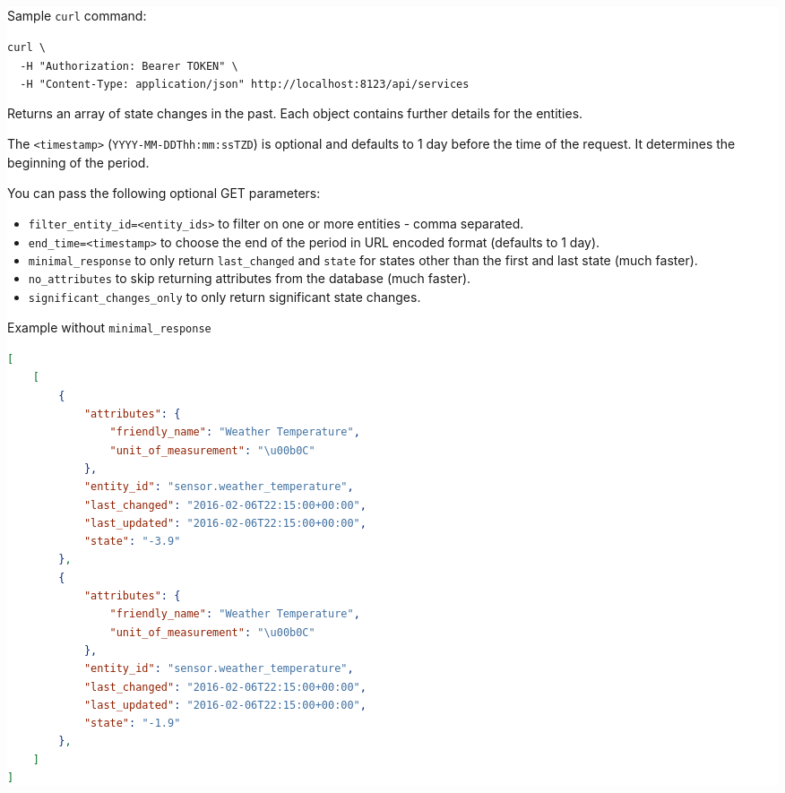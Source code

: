 Sample `curl` command:

```shell
curl \
  -H "Authorization: Bearer TOKEN" \
  -H "Content-Type: application/json" http://localhost:8123/api/services
```

</ApiEndpoint>

<ApiEndpoint path="/api/history/period/<timestamp>" method="get">

Returns an array of state changes in the past. Each object contains further details for the entities.

The `<timestamp>` (`YYYY-MM-DDThh:mm:ssTZD`) is optional and defaults to 1 day before the time of the request. It determines the beginning of the period.

You can pass the following optional GET parameters:

- `filter_entity_id=<entity_ids>` to filter on one or more entities - comma separated.
- `end_time=<timestamp>` to choose the end of the period in URL encoded format (defaults to 1 day).
- `minimal_response` to only return `last_changed` and `state` for states other than the first and last state (much faster).
- `no_attributes` to skip returning attributes from the database (much faster).
- `significant_changes_only` to only return significant state changes.
	
Example without `minimal_response`

```json
[
    [
        {
            "attributes": {
                "friendly_name": "Weather Temperature",
                "unit_of_measurement": "\u00b0C"
            },
            "entity_id": "sensor.weather_temperature",
            "last_changed": "2016-02-06T22:15:00+00:00",
            "last_updated": "2016-02-06T22:15:00+00:00",
            "state": "-3.9"
        },
        {
            "attributes": {
                "friendly_name": "Weather Temperature",
                "unit_of_measurement": "\u00b0C"
            },
            "entity_id": "sensor.weather_temperature",
            "last_changed": "2016-02-06T22:15:00+00:00",
            "last_updated": "2016-02-06T22:15:00+00:00",
            "state": "-1.9"
        },
    ]
]
```

